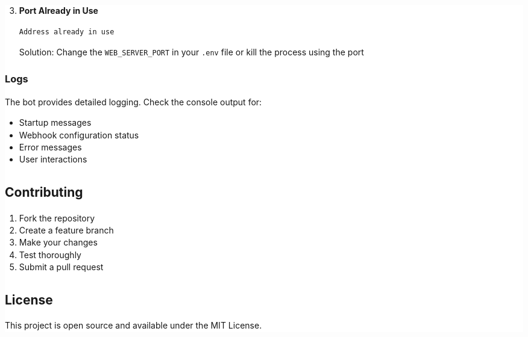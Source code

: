 3. **Port Already in Use**
   ```
   Address already in use
   ```
   Solution: Change the `WEB_SERVER_PORT` in your `.env` file or kill the process using the port

### Logs

The bot provides detailed logging. Check the console output for:
- Startup messages
- Webhook configuration status
- Error messages
- User interactions

## Contributing

1. Fork the repository
2. Create a feature branch
3. Make your changes
4. Test thoroughly
5. Submit a pull request

## License

This project is open source and available under the MIT License.